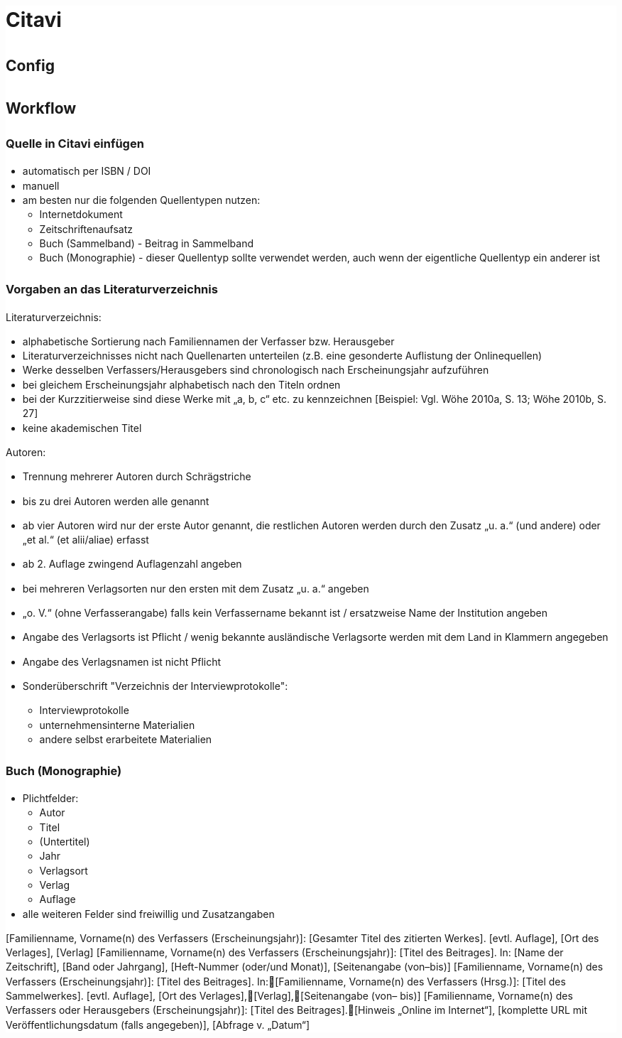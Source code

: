 # Citavi

## Config

## Workflow

### Quelle in Citavi einfügen 

- automatisch per ISBN / DOI
- manuell
- am besten nur die folgenden Quellentypen nutzen:
  - Internetdokument
  - Zeitschriftenaufsatz
  - Buch (Sammelband) - Beitrag in Sammelband
  - Buch (Monographie) - dieser Quellentyp sollte verwendet werden, auch wenn der eigentliche Quellentyp ein anderer ist

### Vorgaben an das Literaturverzeichnis

Literaturverzeichnis:
- alphabetische Sortierung nach Familiennamen der Verfasser bzw. Herausgeber
- Literaturverzeichnisses nicht nach Quellenarten unterteilen (z.B. eine gesonderte Auflistung der Onlinequellen)
- Werke desselben Verfassers/Herausgebers sind chronologisch nach Erscheinungsjahr aufzuführen
- bei gleichem Erscheinungsjahr alphabetisch nach den Titeln ordnen
- bei der Kurzzitierweise sind diese Werke mit „a, b, c“ etc. zu kennzeichnen [Beispiel: Vgl. Wöhe 2010a, S. 13; Wöhe 2010b, S. 27]
- keine akademischen Titel

Autoren:
- Trennung mehrerer Autoren durch Schrägstriche
- bis zu drei Autoren werden alle genannt
- ab vier Autoren wird nur der erste Autor genannt, die restlichen Autoren werden durch den Zusatz „u. a.“ (und andere) oder „et al.“ (et alii/aliae) erfasst
- ab 2. Auflage zwingend Auflagenzahl angeben
- bei mehreren Verlagsorten nur den ersten mit dem Zusatz „u. a.“ angeben
- „o. V.“ (ohne Verfasserangabe) falls kein Verfassername bekannt ist / ersatzweise Name der Institution angeben
- Angabe des Verlagsorts ist Pflicht / wenig bekannte ausländische Verlagsorte werden mit dem Land in Klammern angegeben
- Angabe des Verlagsnamen ist nicht Pflicht

- Sonderüberschrift "Verzeichnis der Interviewprotokolle":
  - Interviewprotokolle
  - unternehmensinterne Materialien
  - andere selbst erarbeitete Materialien
 



### Buch (Monographie)
- Plichtfelder:
  - Autor
  - Titel
  - (Untertitel)
  - Jahr
  - Verlagsort
  - Verlag
  - Auflage
- alle weiteren Felder sind freiwillig und Zusatzangaben


[Familienname, Vorname(n) des Verfassers (Erscheinungsjahr)]: [Gesamter Titel des zitierten Werkes]. [evtl. Auflage], [Ort des Verlages], [Verlag]
[Familienname, Vorname(n) des Verfassers (Erscheinungsjahr)]: [Titel des Beitrages]. In: [Name der Zeitschrift], [Band oder Jahrgang], [Heft-Nummer (oder/und Monat)], [Seitenangabe (von–bis)]
[Familienname, Vorname(n) des Verfassers (Erscheinungsjahr)]: [Titel des Beitrages]. In:[Familienname, Vorname(n) des Verfassers (Hrsg.)]: [Titel des Sammelwerkes]. [evtl. Auflage], [Ort des Verlages],[Verlag],[Seitenangabe (von– bis)]
[Familienname, Vorname(n) des Verfassers oder Herausgebers (Erscheinungsjahr)]: [Titel des Beitrages].[Hinweis „Online im Internet“], [komplette URL mit Veröffentlichungsdatum (falls angegeben)], [Abfrage v. „Datum“]